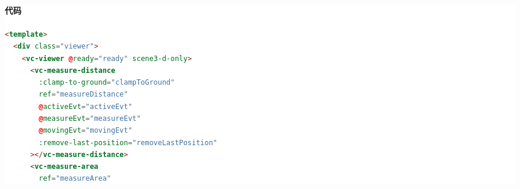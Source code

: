   <script>
    export default {
      data() {
        return {
          modelUrl: './statics/SampleData/Cesium3DTiles/Tilesets/Tileset/tileset.json',
          distanceMeasuring: false,
          areaMeasuring: false,
          heightMeasuring: false,
          clampToGround: false,
          removeLastPosition: true,
          editable: false
        }
      },
      methods: {
        ready(cesiumInstance) {
          const { Cesium, viewer } = cesiumInstance
          var scene = viewer.scene
          scene.debugShowFramesPerSecond = true
          this.cesiumInstance = cesiumInstance
          viewer.scene.globe.depthTestAgainstTerrain = true
        },
        toggle(type) {
          this.$refs[type].measuring = !this.$refs[type].measuring
        },
        clear() {
          this.$refs.measureDistance.clear()
          this.$refs.measureArea.clear()
          this.$refs.measureHeight.clear()
        },
        activeEvt(_) {
          this[_.type] = _.isActive
        },
        measureEvt(result) {
          console.log(result)
        },
        movingEvt(position) {
          console.log(position)
        },
        readyPromise(tileset) {
          const { viewer } = this.cesiumInstance
          viewer.zoomTo(tileset, new Cesium.HeadingPitchRange(0.0, -0.5, tileset.boundingSphere.radius * 2.0))
        }
      }
    }
  </script>
</doc-preview>

#### 代码

```html
<template>
  <div class="viewer">
    <vc-viewer @ready="ready" scene3-d-only>
      <vc-measure-distance
        :clamp-to-ground="clampToGround"
        ref="measureDistance"
        @activeEvt="activeEvt"
        @measureEvt="measureEvt"
        @movingEvt="movingEvt"
        :remove-last-position="removeLastPosition"
      ></vc-measure-distance>
      <vc-measure-area
        ref="measureArea"
```